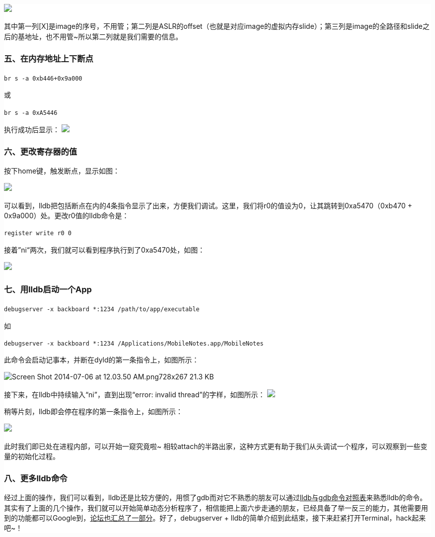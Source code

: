 ![](http://7xibfi.com1.z0.glb.clouddn.com/uploads/default/_optimized/d23/241/8fcf2523a1_640x155.png)

其中第一列[X]是image的序号，不用管；第二列是ASLR的offset（也就是对应image的虚拟内存slide）；第三列是image的全路径和slide之后的基地址，也不用管~所以第二列就是我们需要的信息。

### 五、在内存地址上下断点

    br s -a 0xb446+0x9a000

或

    br s -a 0xA5446

执行成功后显示：
![](http://7xibfi.com1.z0.glb.clouddn.com/uploads/default/217/c9e5a95e8e51cd02.png)

### 六、更改寄存器的值

按下home键，触发断点，显示如图：

![](http://7xibfi.com1.z0.glb.clouddn.com/uploads/default/218/4acc6ab90d171f92.png)

可以看到，lldb把包括断点在内的4条指令显示了出来，方便我们调试。这里，我们将r0的值设为0，让其跳转到0xa5470（0xb470 + 0x9a000）处。更改r0值的lldb命令是：

    register write r0 0

接着”ni“两次，我们就可以看到程序执行到了0xa5470处，如图：

![](http://7xibfi.com1.z0.glb.clouddn.com/uploads/default/219/8cb1bf26c490c383.png)

### 七、用lldb启动一个App

    debugserver -x backboard *:1234 /path/to/app/executable

如

    debugserver -x backboard *:1234 /Applications/MobileNotes.app/MobileNotes

此命令会启动记事本，并断在dyld的第一条指令上，如图所示：

![Screen Shot 2014-07-06 at 12.03.50 AM.png728x267 21.3 KB](http://7xibfi.com1.z0.glb.clouddn.com/uploads/default/220/d8c017fe29c42845.png)

接下来，在lldb中持续输入“ni”，直到出现“error: invalid thread”的字样，如图所示：
![](http://7xibfi.com1.z0.glb.clouddn.com/uploads/default/221/db3c0856810f161a.png)

稍等片刻，lldb即会停在程序的第一条指令上，如图所示：

![](http://7xibfi.com1.z0.glb.clouddn.com/uploads/default/_optimized/1d2/3ca/3b9dc8a474_640x238.png)

此时我们即已处在进程内部，可以开始一窥究竟啦~
相较attach的半路出家，这种方式更有助于我们从头调试一个程序，可以观察到一些变量的初始化过程。

### 八、更多lldb命令

经过上面的操作，我们可以看到，lldb还是比较方便的，用惯了gdb而对它不熟悉的朋友可以通过[lldb与gdb命令对照表](http://lldb.llvm.org/lldb-gdb.html)来熟悉lldb的命令。其实有了上面的几个操作，我们就可以开始简单动态分析程序了，相信能把上面六步走通的朋友，已经具备了举一反三的能力，其他需要用到的功能都可以Google到，[论坛也汇总了一部分](http://iosre.com/t/lldb/2847)。好了，debugserver + lldb的简单介绍到此结束，接下来赶紧打开Terminal，hack起来吧~！